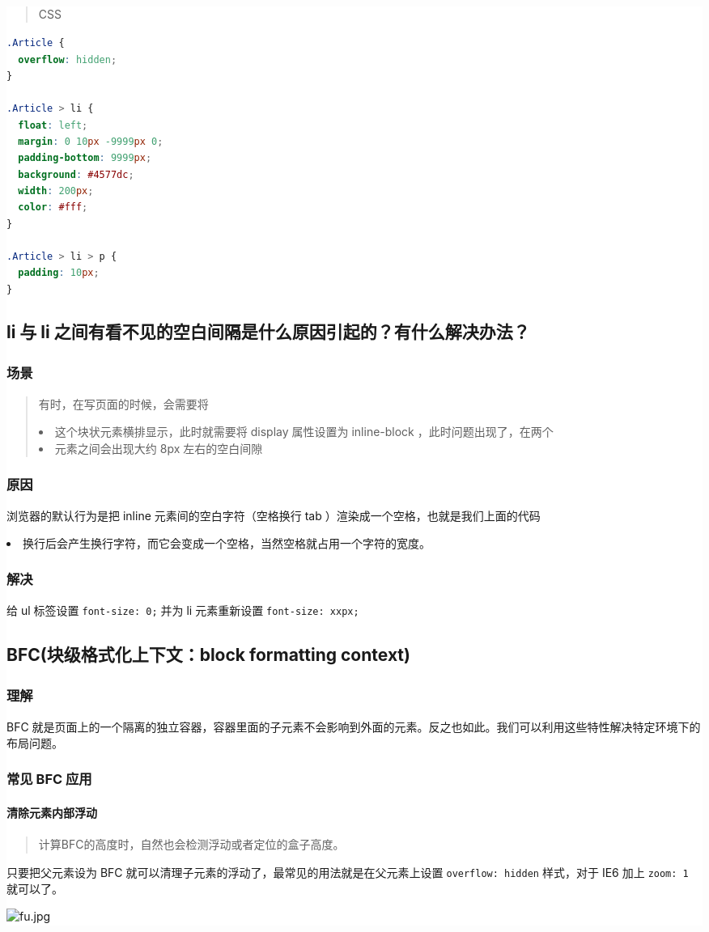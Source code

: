 > CSS

```css
.Article {
  overflow: hidden;
}

.Article > li {
  float: left;
  margin: 0 10px -9999px 0;
  padding-bottom: 9999px;
  background: #4577dc;
  width: 200px;
  color: #fff;
}

.Article > li > p {
  padding: 10px;
}
```

## li 与 li 之间有看不见的空白间隔是什么原因引起的？有什么解决办法？

### 场景

> 有时，在写页面的时候，会需要将 <li> 这个块状元素横排显示，此时就需要将 display 属性设置为 inline-block ，此时问题出现了，在两个 <li> 元素之间会出现大约 8px 左右的空白间隙

### 原因

浏览器的默认行为是把 inline 元素间的空白字符（空格换行 tab ）渲染成一个空格，也就是我们上面的代码 <li> 换行后会产生换行字符，而它会变成一个空格，当然空格就占用一个字符的宽度。

### 解决

给 ul 标签设置 `font-size: 0;` 并为 li 元素重新设置 `font-size: xxpx;`

## BFC(块级格式化上下文：block formatting context)

### 理解

BFC 就是页面上的一个隔离的独立容器，容器里面的子元素不会影响到外面的元素。反之也如此。我们可以利用这些特性解决特定环境下的布局问题。

### 常见 BFC 应用

#### 清除元素内部浮动

> 计算BFC的高度时，自然也会检测浮动或者定位的盒子高度。

只要把父元素设为 BFC 就可以清理子元素的浮动了，最常见的用法就是在父元素上设置 `overflow: hidden` 样式，对于 IE6 加上 `zoom: 1` 就可以了。

![fu.jpg](https://cdn.nlark.com/yuque/0/2019/jpeg/260235/1549248451155-32c8a424-69d4-4e63-8892-3d6baa570934.jpeg)
